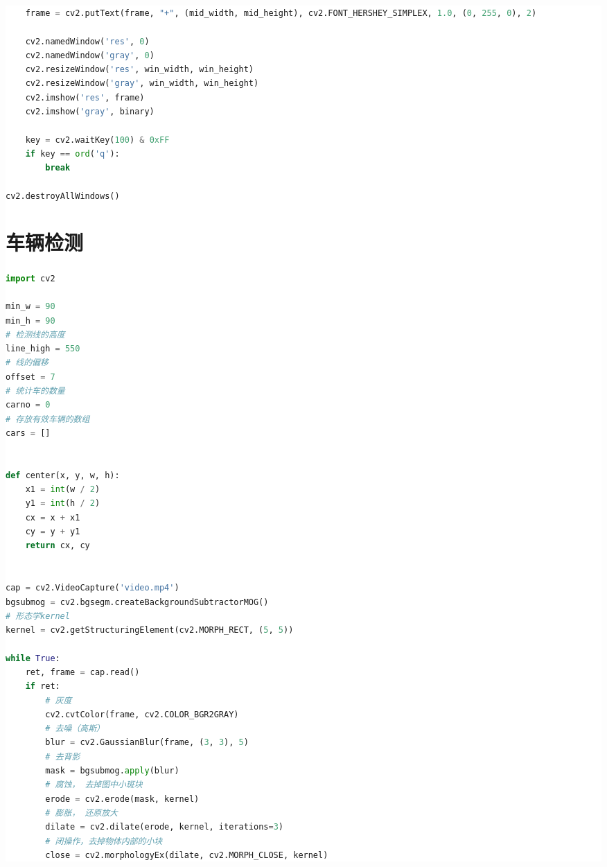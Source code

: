 ```python
    frame = cv2.putText(frame, "+", (mid_width, mid_height), cv2.FONT_HERSHEY_SIMPLEX, 1.0, (0, 255, 0), 2)

    cv2.namedWindow('res', 0)
    cv2.namedWindow('gray', 0)
    cv2.resizeWindow('res', win_width, win_height)
    cv2.resizeWindow('gray', win_width, win_height)
    cv2.imshow('res', frame)
    cv2.imshow('gray', binary)

    key = cv2.waitKey(100) & 0xFF
    if key == ord('q'):
        break

cv2.destroyAllWindows()
```

# 车辆检测

```python
import cv2

min_w = 90
min_h = 90
# 检测线的高度
line_high = 550
# 线的偏移
offset = 7
# 统计车的数量
carno = 0
# 存放有效车辆的数组
cars = []


def center(x, y, w, h):
    x1 = int(w / 2)
    y1 = int(h / 2)
    cx = x + x1
    cy = y + y1
    return cx, cy


cap = cv2.VideoCapture('video.mp4')
bgsubmog = cv2.bgsegm.createBackgroundSubtractorMOG()
# 形态学kernel
kernel = cv2.getStructuringElement(cv2.MORPH_RECT, (5, 5))

while True:
    ret, frame = cap.read()
    if ret:
        # 灰度
        cv2.cvtColor(frame, cv2.COLOR_BGR2GRAY)
        # 去噪（高斯）
        blur = cv2.GaussianBlur(frame, (3, 3), 5)
        # 去背影
        mask = bgsubmog.apply(blur)
        # 腐蚀， 去掉图中小斑块
        erode = cv2.erode(mask, kernel)
        # 膨胀， 还原放大
        dilate = cv2.dilate(erode, kernel, iterations=3)
        # 闭操作，去掉物体内部的小块
        close = cv2.morphologyEx(dilate, cv2.MORPH_CLOSE, kernel)
```